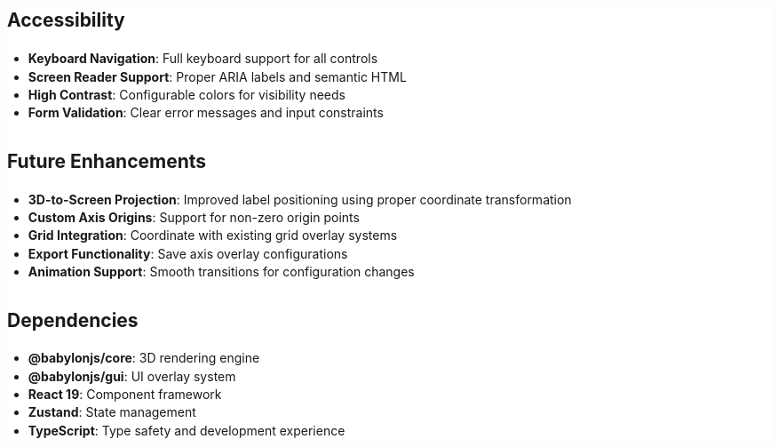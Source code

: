 ## Accessibility

- **Keyboard Navigation**: Full keyboard support for all controls
- **Screen Reader Support**: Proper ARIA labels and semantic HTML
- **High Contrast**: Configurable colors for visibility needs
- **Form Validation**: Clear error messages and input constraints

## Future Enhancements

- **3D-to-Screen Projection**: Improved label positioning using proper coordinate transformation
- **Custom Axis Origins**: Support for non-zero origin points
- **Grid Integration**: Coordinate with existing grid overlay systems
- **Export Functionality**: Save axis overlay configurations
- **Animation Support**: Smooth transitions for configuration changes

## Dependencies

- **@babylonjs/core**: 3D rendering engine
- **@babylonjs/gui**: UI overlay system
- **React 19**: Component framework
- **Zustand**: State management
- **TypeScript**: Type safety and development experience
